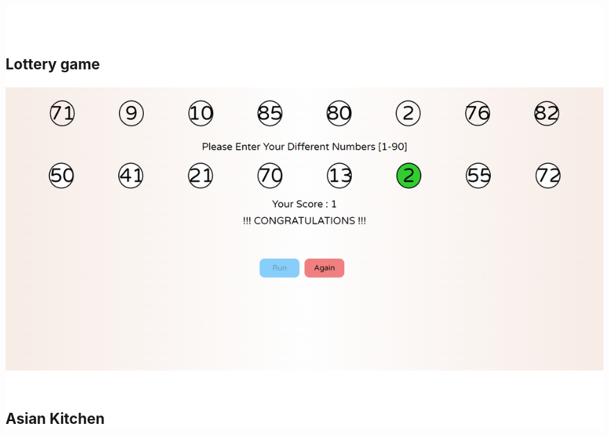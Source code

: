 
<br>
<br>

## Lottery game
<a href="https://burak-caniklioglu.github.io/Dynamic-Projects-with-Javascript/Lottery-Game/index.html"><img src="./Lottery-Game/images/ss.PNG" width = "100%"></a>
<br>
<br>

## Asian Kitchen